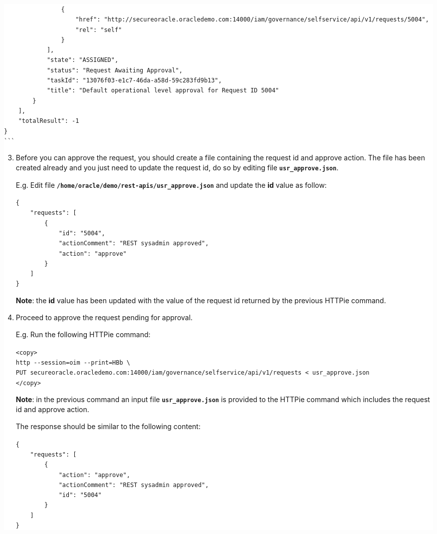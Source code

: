   	                {
  	                    "href": "http://secureoracle.oracledemo.com:14000/iam/governance/selfservice/api/v1/requests/5004",
  	                    "rel": "self"
  	                }
  	            ],
  	            "state": "ASSIGNED",
  	            "status": "Request Awaiting Approval",
  	            "taskId": "13076f03-e1c7-46da-a58d-59c283fd9b13",
  	            "title": "Default operational level approval for Request ID 5004"
  	        }
  	    ],
  	    "totalResult": -1
  	}    
    ```

3. Before you can approve the request, you should create a file containing the request id and approve action. The file has been created already and you just need to update the request id, do so by editing file **`usr_approve.json`**.

    E.g. Edit file **`/home/oracle/demo/rest-apis/usr_approve.json`** and update the **id** value as follow:

    ```
    {
        "requests": [
            {
                "id": "5004",
                "actionComment": "REST sysadmin approved",
                "action": "approve"
            }
        ]
    }    
    ```

    **Note**: the **id** value has been updated with the value of the request id returned by the previous HTTPie command.

4. Proceed to approve the request pending for approval.

    E.g. Run the following HTTPie command:

    ```
    <copy>
    http --session=oim --print=HBb \
    PUT secureoracle.oracledemo.com:14000/iam/governance/selfservice/api/v1/requests < usr_approve.json
    </copy>
    ```

    **Note**: in the previous command an input file **`usr_approve.json`** is provided to the HTTPie command which includes the request id and approve action.

    The response should be similar to the following content:

    ```
    {
  	    "requests": [
  	        {
  	            "action": "approve",
  	            "actionComment": "REST sysadmin approved",
  	            "id": "5004"
  	        }
  	    ]
  	}
